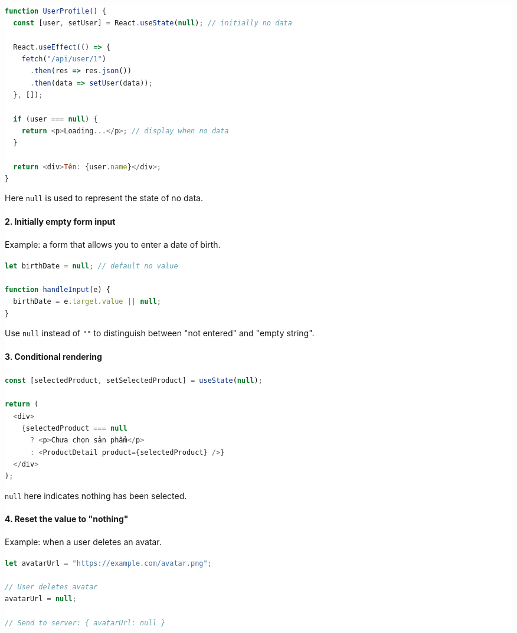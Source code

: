 ```javascript
function UserProfile() {
  const [user, setUser] = React.useState(null); // initially no data

  React.useEffect(() => {
    fetch("/api/user/1")
      .then(res => res.json())
      .then(data => setUser(data));
  }, []);

  if (user === null) {
    return <p>Loading...</p>; // display when no data
  }

  return <div>Tên: {user.name}</div>;
}
```

Here `null` is used to represent the state of no data.

#### 2. Initially empty form input

Example: a form that allows you to enter a date of birth.

```javascript
let birthDate = null; // default no value

function handleInput(e) {
  birthDate = e.target.value || null;
}
```

Use `null` instead of `""` to distinguish between "not entered" and "empty string".

#### 3. Conditional rendering

```javascript
const [selectedProduct, setSelectedProduct] = useState(null);

return (
  <div>
    {selectedProduct === null
      ? <p>Chưa chọn sản phẩm</p>
      : <ProductDetail product={selectedProduct} />}
  </div>
);
```

`null` here indicates nothing has been selected.

#### 4. Reset the value to "nothing"

Example: when a user deletes an avatar.

```javascript
let avatarUrl = "https://example.com/avatar.png";

// User deletes avatar
avatarUrl = null;

// Send to server: { avatarUrl: null }
```
